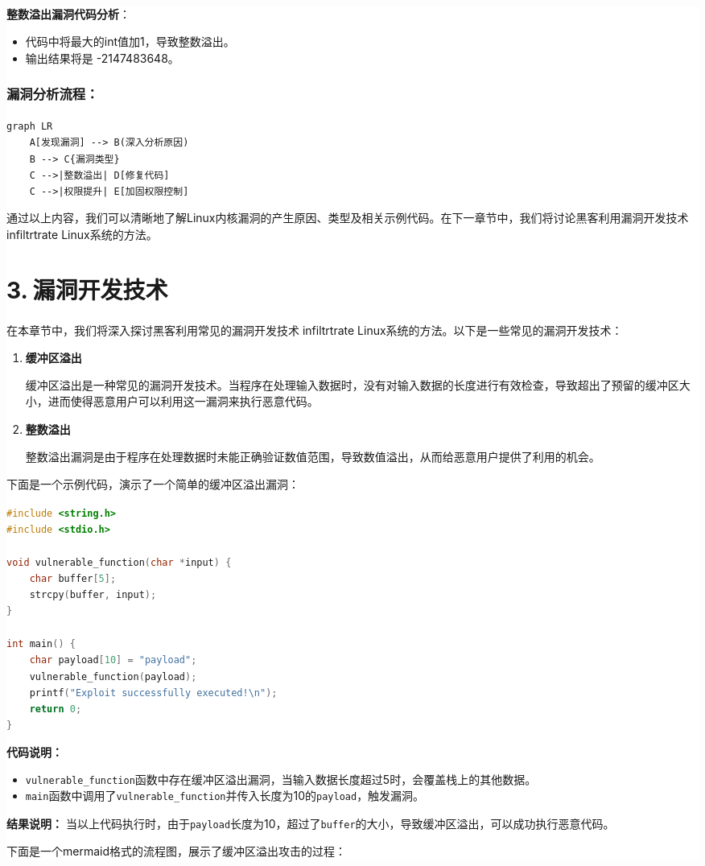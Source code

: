 **整数溢出漏洞代码分析**：

- 代码中将最大的int值加1，导致整数溢出。
- 输出结果将是 -2147483648。

### 漏洞分析流程：

```mermaid
graph LR
    A[发现漏洞] --> B(深入分析原因)
    B --> C{漏洞类型}
    C -->|整数溢出| D[修复代码]
    C -->|权限提升| E[加固权限控制]
```

通过以上内容，我们可以清晰地了解Linux内核漏洞的产生原因、类型及相关示例代码。在下一章节中，我们将讨论黑客利用漏洞开发技术 infiltrtrate Linux系统的方法。

# 3. 漏洞开发技术

在本章节中，我们将深入探讨黑客利用常见的漏洞开发技术 infiltrtrate Linux系统的方法。以下是一些常见的漏洞开发技术：

1. **缓冲区溢出**

   缓冲区溢出是一种常见的漏洞开发技术。当程序在处理输入数据时，没有对输入数据的长度进行有效检查，导致超出了预留的缓冲区大小，进而使得恶意用户可以利用这一漏洞来执行恶意代码。

2. **整数溢出**

   整数溢出漏洞是由于程序在处理数据时未能正确验证数值范围，导致数值溢出，从而给恶意用户提供了利用的机会。

下面是一个示例代码，演示了一个简单的缓冲区溢出漏洞：

```c
#include <string.h>
#include <stdio.h>

void vulnerable_function(char *input) {
    char buffer[5];
    strcpy(buffer, input);
}

int main() {
    char payload[10] = "payload";
    vulnerable_function(payload);
    printf("Exploit successfully executed!\n");
    return 0;
}
```

**代码说明：**

- `vulnerable_function`函数中存在缓冲区溢出漏洞，当输入数据长度超过5时，会覆盖栈上的其他数据。
- `main`函数中调用了`vulnerable_function`并传入长度为10的`payload`，触发漏洞。

**结果说明：**
当以上代码执行时，由于`payload`长度为10，超过了`buffer`的大小，导致缓冲区溢出，可以成功执行恶意代码。

下面是一个mermaid格式的流程图，展示了缓冲区溢出攻击的过程：
